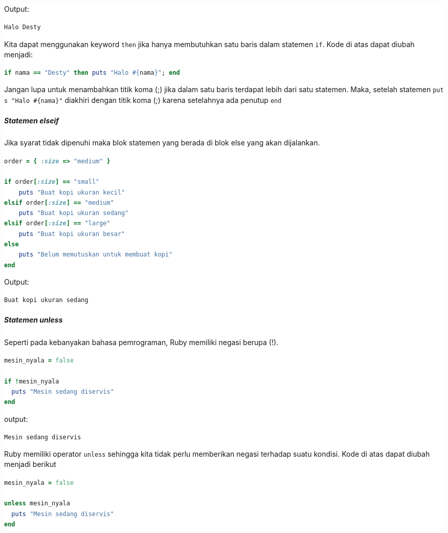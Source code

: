 Output:

    Halo Desty

Kita dapat menggunakan keyword `then` jika hanya membutuhkan satu baris dalam statemen `if`. Kode di atas dapat diubah menjadi:

```ruby
if nama == "Desty" then puts "Halo #{nama}"; end
```

Jangan lupa untuk menambahkan titik koma (;) jika dalam satu baris terdapat lebih dari satu statemen. Maka, setelah statemen `puts "Halo #{nama}"` diakhiri dengan titik koma (;) karena setelahnya ada penutup `end`

##### Statemen elseif #####

Jika syarat tidak dipenuhi maka blok statemen yang berada di blok else yang akan dijalankan.

```ruby
order = { :size => "medium" }

if order[:size] == "small"
    puts "Buat kopi ukuran kecil"
elsif order[:size] == "medium"
    puts "Buat kopi ukuran sedang"
elsif order[:size] == "large"
    puts "Buat kopi ukuran besar"
else
    puts "Belum memutuskan untuk membuat kopi"
end
```

Output:

    Buat kopi ukuran sedang

##### Statemen unless #####

Seperti pada kebanyakan bahasa pemrograman, Ruby memiliki negasi berupa (!). 

```ruby
mesin_nyala = false

if !mesin_nyala
  puts "Mesin sedang diservis"
end
```

output:

    Mesin sedang diservis

Ruby memiliki operator `unless` sehingga kita tidak perlu memberikan negasi terhadap suatu kondisi. Kode di atas dapat diubah menjadi berikut

```ruby
mesin_nyala = false

unless mesin_nyala
  puts "Mesin sedang diservis"
end
```
